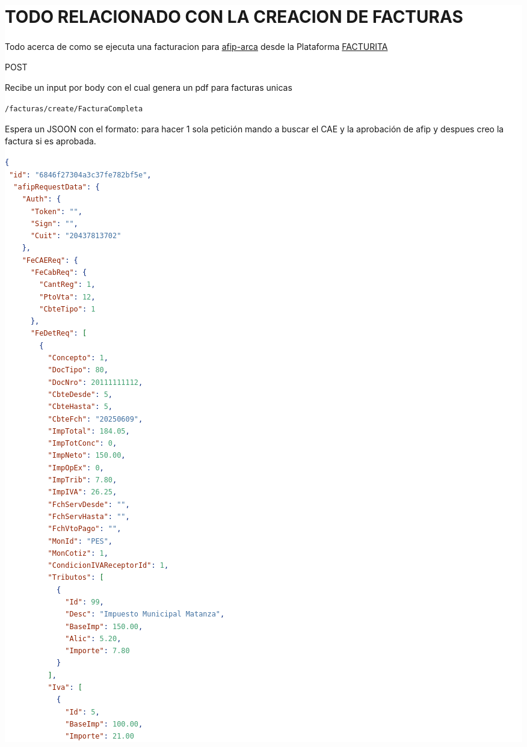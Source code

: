 # TODO RELACIONADO CON LA CREACION DE FACTURAS

Todo acerca de como se ejecuta una facturacion para [afip-arca](https://www.afip.gob.ar/landing/default.asp) desde la Plataforma [FACTURITA](https://facturita.com)

POST

Recibe un input por body con el cual genera un pdf para facturas unicas

```bash
/facturas/create/FacturaCompleta
```

Espera un JSOON con el formato: para hacer 1 sola petición mando a buscar el CAE y la aprobación de afip y despues creo la factura si es aprobada.  

```JSON
{
 "id": "6846f27304a3c37fe782bf5e",
  "afipRequestData": { 
    "Auth": {
      "Token": "",
      "Sign": "",
      "Cuit": "20437813702"
    },
    "FeCAEReq": {
      "FeCabReq": {
        "CantReg": 1,
        "PtoVta": 12,
        "CbteTipo": 1
      },
      "FeDetReq": [
        {
          "Concepto": 1,
          "DocTipo": 80,
          "DocNro": 20111111112,
          "CbteDesde": 5,
          "CbteHasta": 5,
          "CbteFch": "20250609",
          "ImpTotal": 184.05,
          "ImpTotConc": 0,
          "ImpNeto": 150.00,
          "ImpOpEx": 0,
          "ImpTrib": 7.80,
          "ImpIVA": 26.25,
          "FchServDesde": "",
          "FchServHasta": "",
          "FchVtoPago": "",
          "MonId": "PES",
          "MonCotiz": 1,
          "CondicionIVAReceptorId": 1,
          "Tributos": [
            {
              "Id": 99,
              "Desc": "Impuesto Municipal Matanza",
              "BaseImp": 150.00,
              "Alic": 5.20,
              "Importe": 7.80
            }
          ],
          "Iva": [
            {
              "Id": 5,
              "BaseImp": 100.00,
              "Importe": 21.00
```